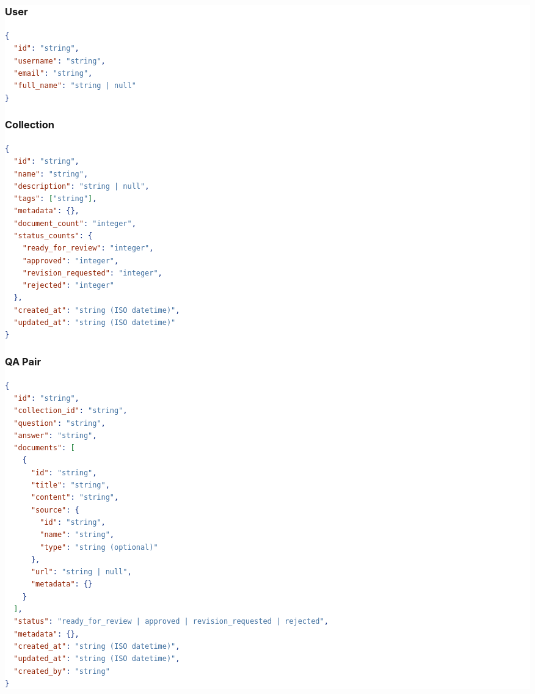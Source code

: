 ### User

```json
{
  "id": "string",
  "username": "string",
  "email": "string",
  "full_name": "string | null"
}
```

### Collection

```json
{
  "id": "string",
  "name": "string",
  "description": "string | null",
  "tags": ["string"],
  "metadata": {},
  "document_count": "integer",
  "status_counts": {
    "ready_for_review": "integer",
    "approved": "integer",
    "revision_requested": "integer",
    "rejected": "integer"
  },
  "created_at": "string (ISO datetime)",
  "updated_at": "string (ISO datetime)"
}
```

### QA Pair

```json
{
  "id": "string",
  "collection_id": "string",
  "question": "string",
  "answer": "string",
  "documents": [
    {
      "id": "string",
      "title": "string",
      "content": "string",
      "source": {
        "id": "string",
        "name": "string",
        "type": "string (optional)"
      },
      "url": "string | null",
      "metadata": {}
    }
  ],
  "status": "ready_for_review | approved | revision_requested | rejected",
  "metadata": {},
  "created_at": "string (ISO datetime)",
  "updated_at": "string (ISO datetime)",
  "created_by": "string"
}
```
